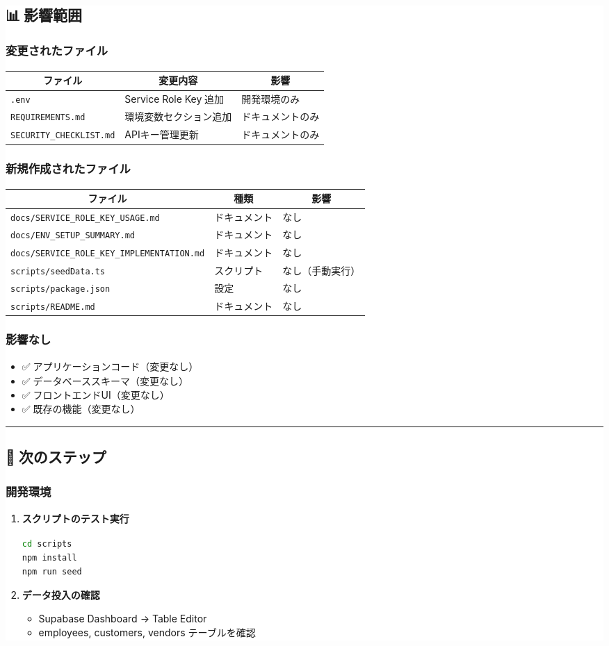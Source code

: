 
## 📊 影響範囲

### 変更されたファイル

| ファイル | 変更内容 | 影響 |
|---------|---------|------|
| `.env` | Service Role Key 追加 | 開発環境のみ |
| `REQUIREMENTS.md` | 環境変数セクション追加 | ドキュメントのみ |
| `SECURITY_CHECKLIST.md` | APIキー管理更新 | ドキュメントのみ |

### 新規作成されたファイル

| ファイル | 種類 | 影響 |
|---------|------|------|
| `docs/SERVICE_ROLE_KEY_USAGE.md` | ドキュメント | なし |
| `docs/ENV_SETUP_SUMMARY.md` | ドキュメント | なし |
| `docs/SERVICE_ROLE_KEY_IMPLEMENTATION.md` | ドキュメント | なし |
| `scripts/seedData.ts` | スクリプト | なし（手動実行） |
| `scripts/package.json` | 設定 | なし |
| `scripts/README.md` | ドキュメント | なし |

### 影響なし

- ✅ アプリケーションコード（変更なし）
- ✅ データベーススキーマ（変更なし）
- ✅ フロントエンドUI（変更なし）
- ✅ 既存の機能（変更なし）

---

## 🚀 次のステップ

### 開発環境

1. **スクリプトのテスト実行**
   ```bash
   cd scripts
   npm install
   npm run seed
   ```

2. **データ投入の確認**
   - Supabase Dashboard → Table Editor
   - employees, customers, vendors テーブルを確認
